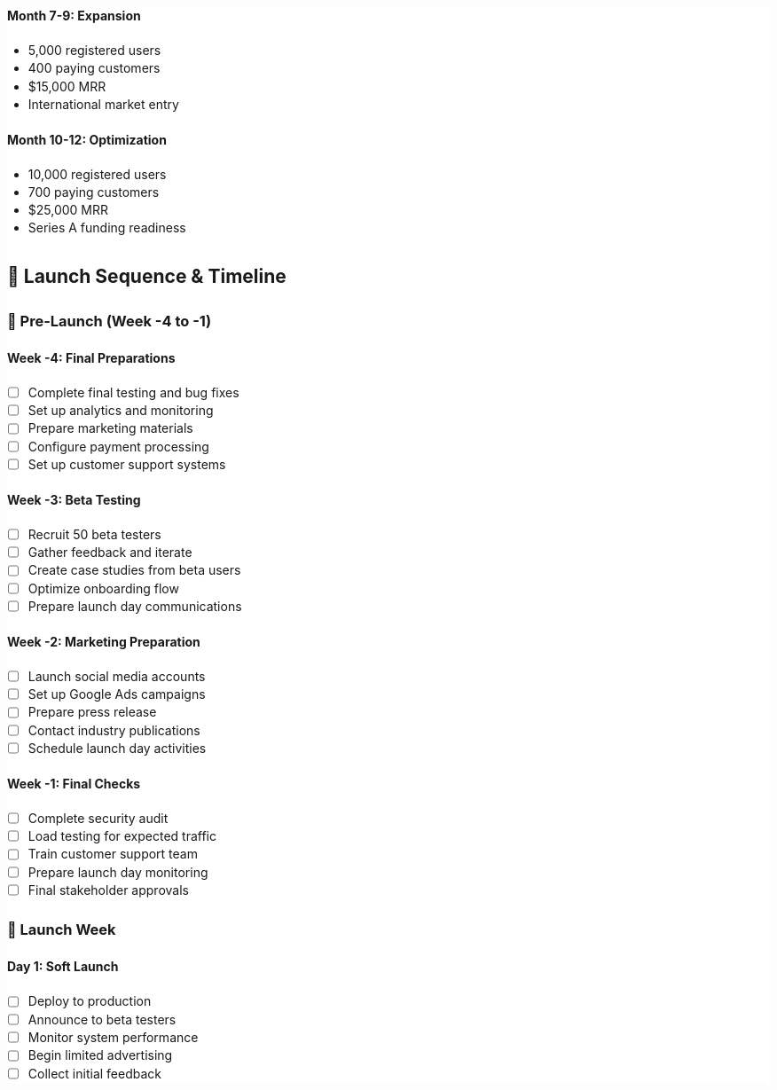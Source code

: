 #### **Month 7-9: Expansion**
- 5,000 registered users
- 400 paying customers
- $15,000 MRR
- International market entry

#### **Month 10-12: Optimization**
- 10,000 registered users
- 700 paying customers
- $25,000 MRR
- Series A funding readiness

## 🎯 Launch Sequence & Timeline

### 🚀 Pre-Launch (Week -4 to -1)

#### **Week -4: Final Preparations**
- [ ] Complete final testing and bug fixes
- [ ] Set up analytics and monitoring
- [ ] Prepare marketing materials
- [ ] Configure payment processing
- [ ] Set up customer support systems

#### **Week -3: Beta Testing**
- [ ] Recruit 50 beta testers
- [ ] Gather feedback and iterate
- [ ] Create case studies from beta users
- [ ] Optimize onboarding flow
- [ ] Prepare launch day communications

#### **Week -2: Marketing Preparation**
- [ ] Launch social media accounts
- [ ] Set up Google Ads campaigns
- [ ] Prepare press release
- [ ] Contact industry publications
- [ ] Schedule launch day activities

#### **Week -1: Final Checks**
- [ ] Complete security audit
- [ ] Load testing for expected traffic
- [ ] Train customer support team
- [ ] Prepare launch day monitoring
- [ ] Final stakeholder approvals

### 🎊 Launch Week

#### **Day 1: Soft Launch**
- [ ] Deploy to production
- [ ] Announce to beta testers
- [ ] Monitor system performance
- [ ] Begin limited advertising
- [ ] Collect initial feedback
